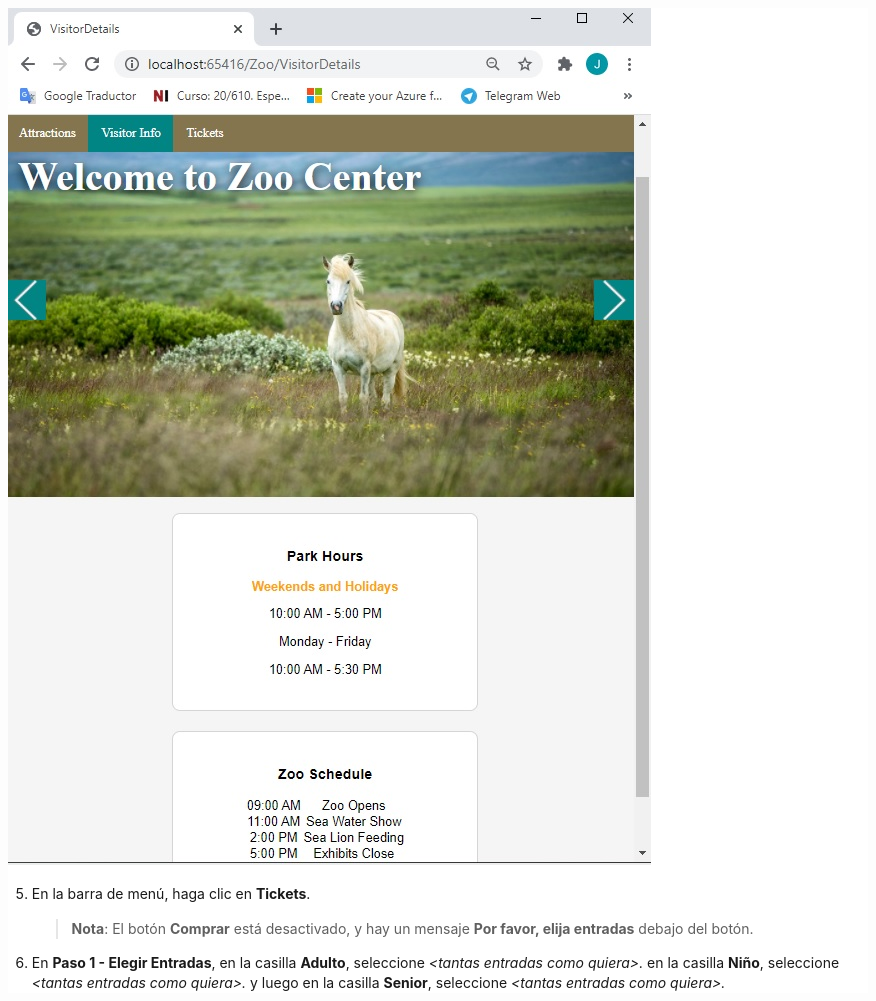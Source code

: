 ![alt text](./Images/Fig-Visitors1.jpg "Mostrando la información del visitante en la aplicación !!!")

5. En la barra de menú, haga clic en **Tickets**.

    >**Nota**: El botón **Comprar** está desactivado, y hay un mensaje **Por favor, elija entradas** debajo del botón.


6. En **Paso 1 - Elegir Entradas**, en la casilla **Adulto**, seleccione _&lt;tantas entradas como quiera&gt;._ en la casilla **Niño**, seleccione _&lt;tantas entradas como quiera&gt;._ y luego en la casilla **Senior**, seleccione _&lt;tantas entradas como quiera&gt;._
